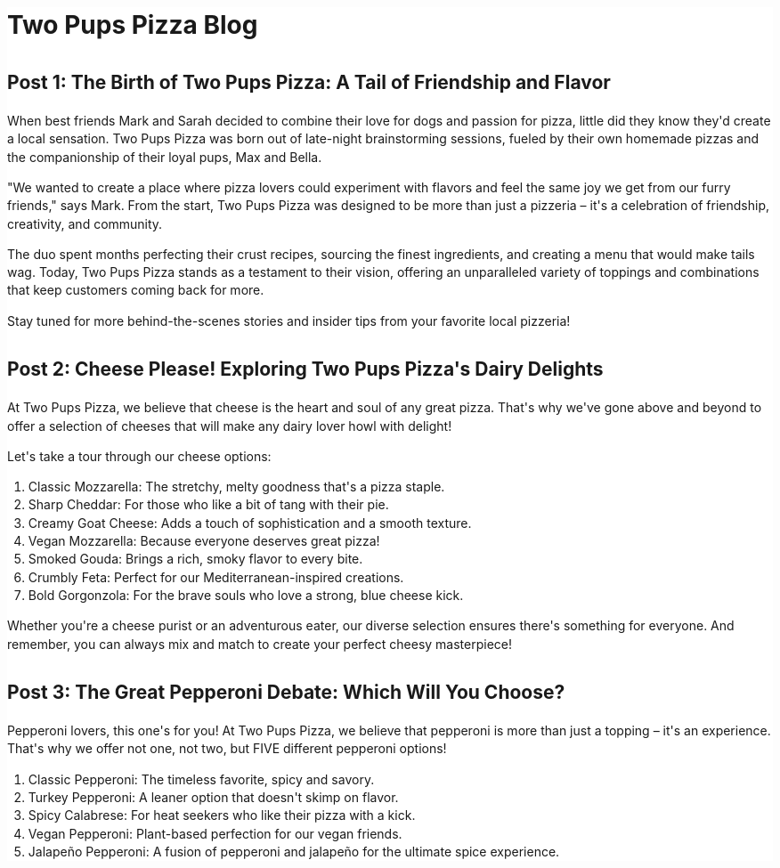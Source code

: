 # Two Pups Pizza Blog

## Post 1: The Birth of Two Pups Pizza: A Tail of Friendship and Flavor

When best friends Mark and Sarah decided to combine their love for dogs and passion for pizza, little did they know they'd create a local sensation. Two Pups Pizza was born out of late-night brainstorming sessions, fueled by their own homemade pizzas and the companionship of their loyal pups, Max and Bella.

"We wanted to create a place where pizza lovers could experiment with flavors and feel the same joy we get from our furry friends," says Mark. From the start, Two Pups Pizza was designed to be more than just a pizzeria – it's a celebration of friendship, creativity, and community.

The duo spent months perfecting their crust recipes, sourcing the finest ingredients, and creating a menu that would make tails wag. Today, Two Pups Pizza stands as a testament to their vision, offering an unparalleled variety of toppings and combinations that keep customers coming back for more.

Stay tuned for more behind-the-scenes stories and insider tips from your favorite local pizzeria!

## Post 2: Cheese Please! Exploring Two Pups Pizza's Dairy Delights

At Two Pups Pizza, we believe that cheese is the heart and soul of any great pizza. That's why we've gone above and beyond to offer a selection of cheeses that will make any dairy lover howl with delight!

Let's take a tour through our cheese options:

1. Classic Mozzarella: The stretchy, melty goodness that's a pizza staple.
2. Sharp Cheddar: For those who like a bit of tang with their pie.
3. Creamy Goat Cheese: Adds a touch of sophistication and a smooth texture.
4. Vegan Mozzarella: Because everyone deserves great pizza!
5. Smoked Gouda: Brings a rich, smoky flavor to every bite.
6. Crumbly Feta: Perfect for our Mediterranean-inspired creations.
7. Bold Gorgonzola: For the brave souls who love a strong, blue cheese kick.

Whether you're a cheese purist or an adventurous eater, our diverse selection ensures there's something for everyone. And remember, you can always mix and match to create your perfect cheesy masterpiece!

## Post 3: The Great Pepperoni Debate: Which Will You Choose?

Pepperoni lovers, this one's for you! At Two Pups Pizza, we believe that pepperoni is more than just a topping – it's an experience. That's why we offer not one, not two, but FIVE different pepperoni options!

1. Classic Pepperoni: The timeless favorite, spicy and savory.
2. Turkey Pepperoni: A leaner option that doesn't skimp on flavor.
3. Spicy Calabrese: For heat seekers who like their pizza with a kick.
4. Vegan Pepperoni: Plant-based perfection for our vegan friends.
5. Jalapeño Pepperoni: A fusion of pepperoni and jalapeño for the ultimate spice experience.
